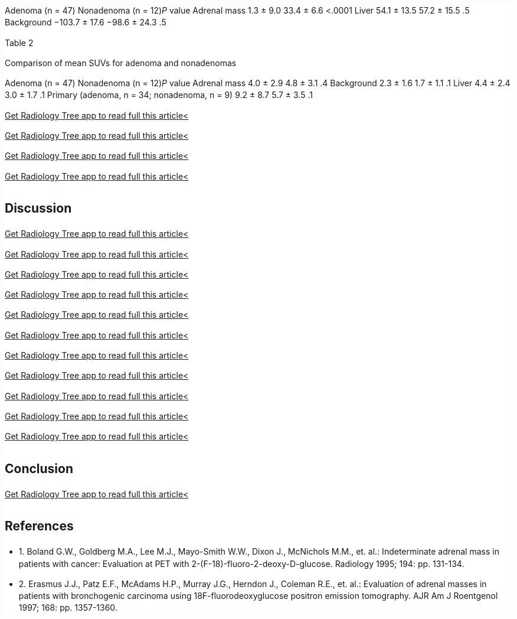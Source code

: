 
Adenoma (n = 47) Nonadenoma (n = 12)_P_ value Adrenal mass 1.3 ± 9.0 33.4 ± 6.6 <.0001 Liver 54.1 ± 13.5 57.2 ± 15.5 .5 Background −103.7 ± 17.6 −98.6 ± 24.3 .5

Table 2


Comparison of mean SUVs for adenoma and nonadenomas


Adenoma (n = 47) Nonadenoma (n = 12)_P_ value Adrenal mass 4.0 ± 2.9 4.8 ± 3.1 .4 Background 2.3 ± 1.6 1.7 ± 1.1 .1 Liver 4.4 ± 2.4 3.0 ± 1.7 .1 Primary (adenoma, n = 34; nonadenoma, n = 9) 9.2 ± 8.7 5.7 ± 3.5 .1

[Get Radiology Tree app to read full this article<](https://clinicalpub.com/app)

[Get Radiology Tree app to read full this article<](https://clinicalpub.com/app)

[Get Radiology Tree app to read full this article<](https://clinicalpub.com/app)

[Get Radiology Tree app to read full this article<](https://clinicalpub.com/app)

## Discussion

[Get Radiology Tree app to read full this article<](https://clinicalpub.com/app)

[Get Radiology Tree app to read full this article<](https://clinicalpub.com/app)

[Get Radiology Tree app to read full this article<](https://clinicalpub.com/app)

[Get Radiology Tree app to read full this article<](https://clinicalpub.com/app)

[Get Radiology Tree app to read full this article<](https://clinicalpub.com/app)

[Get Radiology Tree app to read full this article<](https://clinicalpub.com/app)

[Get Radiology Tree app to read full this article<](https://clinicalpub.com/app)

[Get Radiology Tree app to read full this article<](https://clinicalpub.com/app)

[Get Radiology Tree app to read full this article<](https://clinicalpub.com/app)

[Get Radiology Tree app to read full this article<](https://clinicalpub.com/app)

[Get Radiology Tree app to read full this article<](https://clinicalpub.com/app)

## Conclusion

[Get Radiology Tree app to read full this article<](https://clinicalpub.com/app)

## References

- 1\. Boland G.W., Goldberg M.A., Lee M.J., Mayo-Smith W.W., Dixon J., McNichols M.M., et. al.: Indeterminate adrenal mass in patients with cancer: Evaluation at PET with 2-(F-18)-fluoro-2-deoxy-D-glucose. Radiology 1995; 194: pp. 131-134.


- 2\. Erasmus J.J., Patz E.F., McAdams H.P., Murray J.G., Herndon J., Coleman R.E., et. al.: Evaluation of adrenal masses in patients with bronchogenic carcinoma using 18F-fluorodeoxyglucose positron emission tomography. AJR Am J Roentgenol 1997; 168: pp. 1357-1360.
